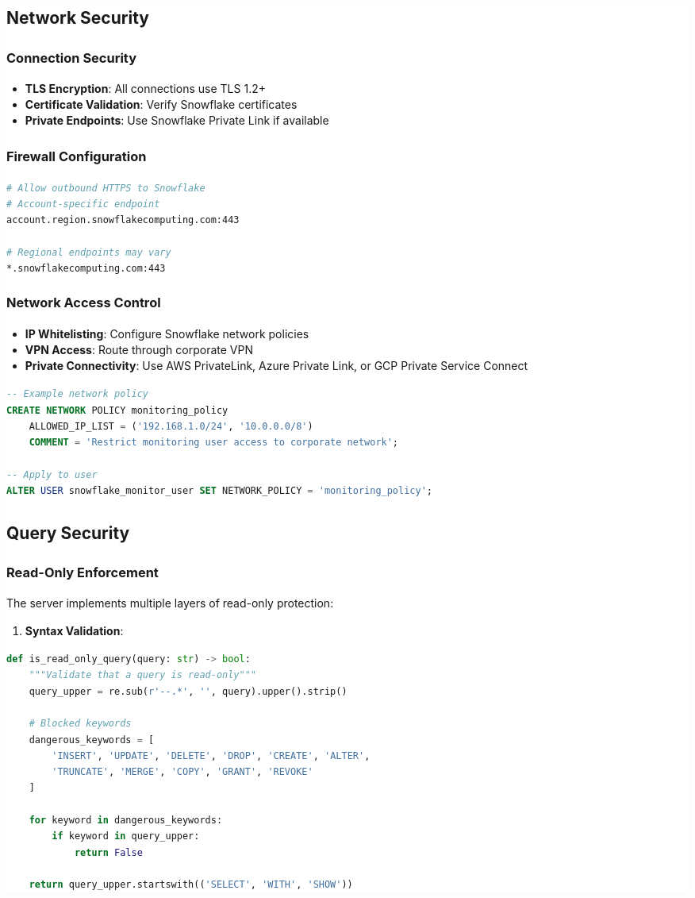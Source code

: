 ## Network Security

### Connection Security
- **TLS Encryption**: All connections use TLS 1.2+
- **Certificate Validation**: Verify Snowflake certificates
- **Private Endpoints**: Use Snowflake Private Link if available

### Firewall Configuration
```bash
# Allow outbound HTTPS to Snowflake
# Account-specific endpoint
account.region.snowflakecomputing.com:443

# Regional endpoints may vary
*.snowflakecomputing.com:443
```

### Network Access Control
- **IP Whitelisting**: Configure Snowflake network policies
- **VPN Access**: Route through corporate VPN
- **Private Connectivity**: Use AWS PrivateLink, Azure Private Link, or GCP Private Service Connect

```sql
-- Example network policy
CREATE NETWORK POLICY monitoring_policy
    ALLOWED_IP_LIST = ('192.168.1.0/24', '10.0.0.0/8')
    COMMENT = 'Restrict monitoring user access to corporate network';

-- Apply to user
ALTER USER snowflake_monitor_user SET NETWORK_POLICY = 'monitoring_policy';
```

## Query Security

### Read-Only Enforcement

The server implements multiple layers of read-only protection:

1. **Syntax Validation**:
```python
def is_read_only_query(query: str) -> bool:
    """Validate that a query is read-only"""
    query_upper = re.sub(r'--.*', '', query).upper().strip()
    
    # Blocked keywords
    dangerous_keywords = [
        'INSERT', 'UPDATE', 'DELETE', 'DROP', 'CREATE', 'ALTER', 
        'TRUNCATE', 'MERGE', 'COPY', 'GRANT', 'REVOKE'
    ]
    
    for keyword in dangerous_keywords:
        if keyword in query_upper:
            return False
    
    return query_upper.startswith(('SELECT', 'WITH', 'SHOW'))
```
